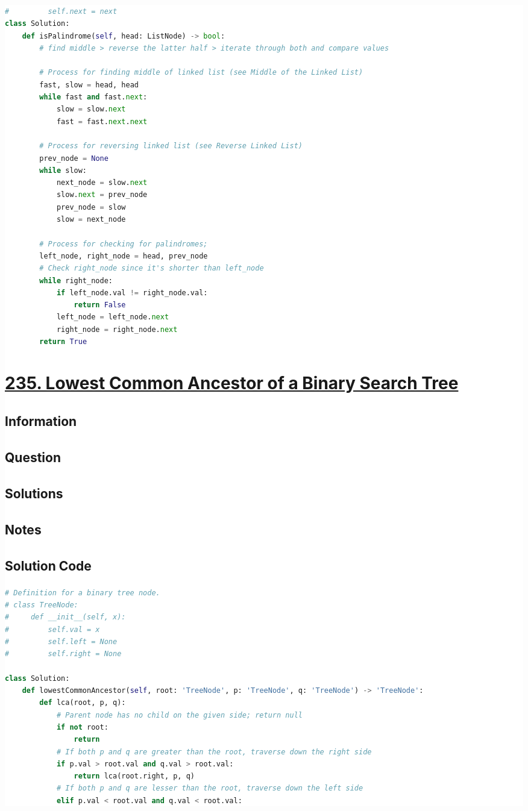 ``` py
#         self.next = next
class Solution:
    def isPalindrome(self, head: ListNode) -> bool:
        # find middle > reverse the latter half > iterate through both and compare values
        
        # Process for finding middle of linked list (see Middle of the Linked List)
        fast, slow = head, head
        while fast and fast.next:
            slow = slow.next
            fast = fast.next.next
        
        # Process for reversing linked list (see Reverse Linked List)
        prev_node = None
        while slow:
            next_node = slow.next
            slow.next = prev_node
            prev_node = slow
            slow = next_node
        
        # Process for checking for palindromes; 
        left_node, right_node = head, prev_node
        # Check right_node since it's shorter than left_node
        while right_node:
            if left_node.val != right_node.val:
                return False
            left_node = left_node.next
            right_node = right_node.next
        return True
```
# [235. Lowest Common Ancestor of a Binary Search Tree](https://leetcode.com/problems/lowest-common-ancestor-of-a-binary-search-tree/) 
## Information
## Question
## Solutions
## Notes
## Solution Code
``` py
# Definition for a binary tree node.
# class TreeNode:
#     def __init__(self, x):
#         self.val = x
#         self.left = None
#         self.right = None

class Solution:
    def lowestCommonAncestor(self, root: 'TreeNode', p: 'TreeNode', q: 'TreeNode') -> 'TreeNode':
        def lca(root, p, q):
            # Parent node has no child on the given side; return null
            if not root:
                return
            # If both p and q are greater than the root, traverse down the right side
            if p.val > root.val and q.val > root.val:
                return lca(root.right, p, q)
            # If both p and q are lesser than the root, traverse down the left side
            elif p.val < root.val and q.val < root.val:
```